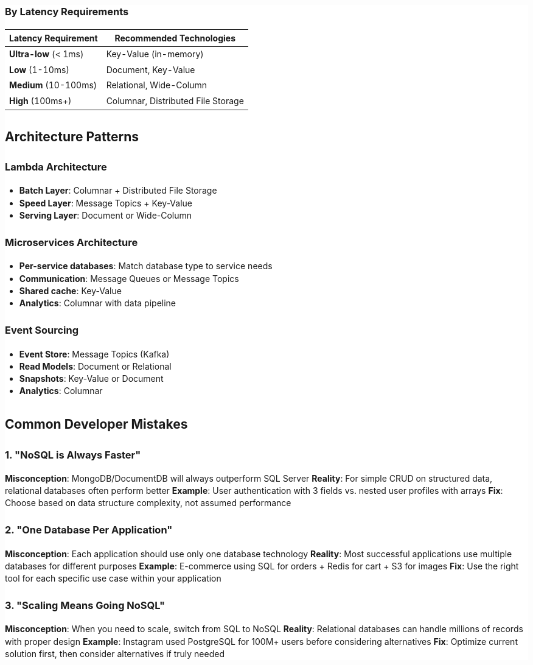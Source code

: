 ### By Latency Requirements

| Latency Requirement | Recommended Technologies |
|---------------------|-------------------------|
| **Ultra-low** (< 1ms) | Key-Value (in-memory) |
| **Low** (1-10ms) | Document, Key-Value |
| **Medium** (10-100ms) | Relational, Wide-Column |
| **High** (100ms+) | Columnar, Distributed File Storage |

## Architecture Patterns

### Lambda Architecture

- **Batch Layer**: Columnar + Distributed File Storage
- **Speed Layer**: Message Topics + Key-Value
- **Serving Layer**: Document or Wide-Column

### Microservices Architecture

- **Per-service databases**: Match database type to service needs
- **Communication**: Message Queues or Message Topics
- **Shared cache**: Key-Value
- **Analytics**: Columnar with data pipeline

### Event Sourcing

- **Event Store**: Message Topics (Kafka)
- **Read Models**: Document or Relational
- **Snapshots**: Key-Value or Document
- **Analytics**: Columnar

## Common Developer Mistakes

### 1. "NoSQL is Always Faster"
**Misconception**: MongoDB/DocumentDB will always outperform SQL Server
**Reality**: For simple CRUD on structured data, relational databases often perform better
**Example**: User authentication with 3 fields vs. nested user profiles with arrays
**Fix**: Choose based on data structure complexity, not assumed performance

### 2. "One Database Per Application"
**Misconception**: Each application should use only one database technology
**Reality**: Most successful applications use multiple databases for different purposes
**Example**: E-commerce using SQL for orders + Redis for cart + S3 for images
**Fix**: Use the right tool for each specific use case within your application

### 3. "Scaling Means Going NoSQL"
**Misconception**: When you need to scale, switch from SQL to NoSQL
**Reality**: Relational databases can handle millions of records with proper design
**Example**: Instagram used PostgreSQL for 100M+ users before considering alternatives
**Fix**: Optimize current solution first, then consider alternatives if truly needed
